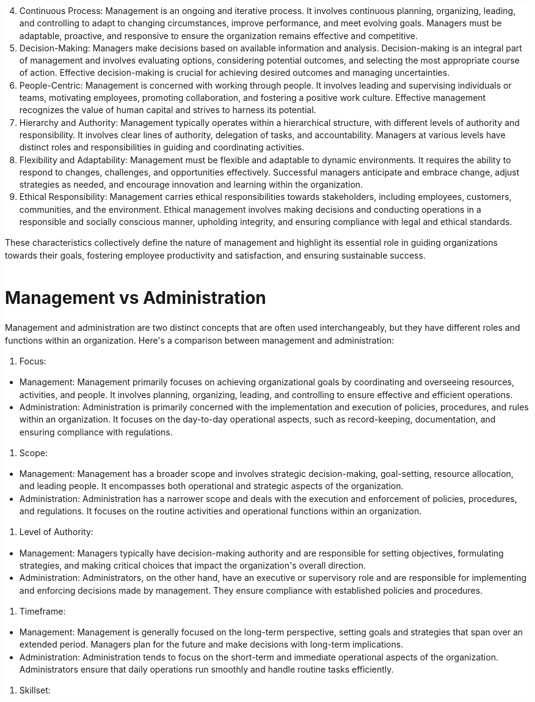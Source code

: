 4. Continuous Process: Management is an ongoing and iterative process. It involves continuous planning, organizing, leading, and controlling to adapt to changing circumstances, improve performance, and meet evolving goals. Managers must be adaptable, proactive, and responsive to ensure the organization remains effective and competitive.
5. Decision-Making: Managers make decisions based on available information and analysis. Decision-making is an integral part of management and involves evaluating options, considering potential outcomes, and selecting the most appropriate course of action. Effective decision-making is crucial for achieving desired outcomes and managing uncertainties.
6. People-Centric: Management is concerned with working through people. It involves leading and supervising individuals or teams, motivating employees, promoting collaboration, and fostering a positive work culture. Effective management recognizes the value of human capital and strives to harness its potential.
7. Hierarchy and Authority: Management typically operates within a hierarchical structure, with different levels of authority and responsibility. It involves clear lines of authority, delegation of tasks, and accountability. Managers at various levels have distinct roles and responsibilities in guiding and coordinating activities.
8. Flexibility and Adaptability: Management must be flexible and adaptable to dynamic environments. It requires the ability to respond to changes, challenges, and opportunities effectively. Successful managers anticipate and embrace change, adjust strategies as needed, and encourage innovation and learning within the organization.
9. Ethical Responsibility: Management carries ethical responsibilities towards stakeholders, including employees, customers, communities, and the environment. Ethical management involves making decisions and conducting operations in a responsible and socially conscious manner, upholding integrity, and ensuring compliance with legal and ethical standards.

These characteristics collectively define the nature of management and highlight its essential role in guiding organizations towards their goals, fostering employee productivity and satisfaction, and ensuring sustainable success.

# Management vs Administration

Management and administration are two distinct concepts that are often used interchangeably, but they have different roles and functions within an organization. Here's a comparison between management and administration:

1. Focus:
- Management: Management primarily focuses on achieving organizational goals by coordinating and overseeing resources, activities, and people. It involves planning, organizing, leading, and controlling to ensure effective and efficient operations.
- Administration: Administration is primarily concerned with the implementation and execution of policies, procedures, and rules within an organization. It focuses on the day-to-day operational aspects, such as record-keeping, documentation, and ensuring compliance with regulations.
1. Scope:
- Management: Management has a broader scope and involves strategic decision-making, goal-setting, resource allocation, and leading people. It encompasses both operational and strategic aspects of the organization.
- Administration: Administration has a narrower scope and deals with the execution and enforcement of policies, procedures, and regulations. It focuses on the routine activities and operational functions within an organization.
1. Level of Authority:
- Management: Managers typically have decision-making authority and are responsible for setting objectives, formulating strategies, and making critical choices that impact the organization's overall direction.
- Administration: Administrators, on the other hand, have an executive or supervisory role and are responsible for implementing and enforcing decisions made by management. They ensure compliance with established policies and procedures.
1. Timeframe:
- Management: Management is generally focused on the long-term perspective, setting goals and strategies that span over an extended period. Managers plan for the future and make decisions with long-term implications.
- Administration: Administration tends to focus on the short-term and immediate operational aspects of the organization. Administrators ensure that daily operations run smoothly and handle routine tasks efficiently.
1. Skillset: